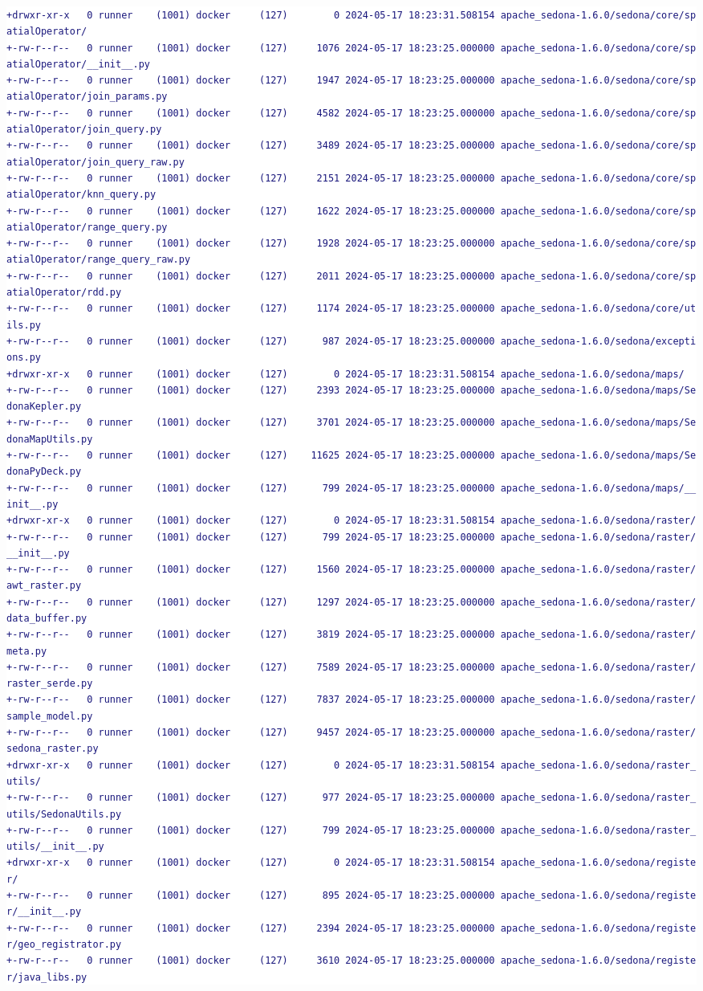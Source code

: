 ```diff
+drwxr-xr-x   0 runner    (1001) docker     (127)        0 2024-05-17 18:23:31.508154 apache_sedona-1.6.0/sedona/core/spatialOperator/
+-rw-r--r--   0 runner    (1001) docker     (127)     1076 2024-05-17 18:23:25.000000 apache_sedona-1.6.0/sedona/core/spatialOperator/__init__.py
+-rw-r--r--   0 runner    (1001) docker     (127)     1947 2024-05-17 18:23:25.000000 apache_sedona-1.6.0/sedona/core/spatialOperator/join_params.py
+-rw-r--r--   0 runner    (1001) docker     (127)     4582 2024-05-17 18:23:25.000000 apache_sedona-1.6.0/sedona/core/spatialOperator/join_query.py
+-rw-r--r--   0 runner    (1001) docker     (127)     3489 2024-05-17 18:23:25.000000 apache_sedona-1.6.0/sedona/core/spatialOperator/join_query_raw.py
+-rw-r--r--   0 runner    (1001) docker     (127)     2151 2024-05-17 18:23:25.000000 apache_sedona-1.6.0/sedona/core/spatialOperator/knn_query.py
+-rw-r--r--   0 runner    (1001) docker     (127)     1622 2024-05-17 18:23:25.000000 apache_sedona-1.6.0/sedona/core/spatialOperator/range_query.py
+-rw-r--r--   0 runner    (1001) docker     (127)     1928 2024-05-17 18:23:25.000000 apache_sedona-1.6.0/sedona/core/spatialOperator/range_query_raw.py
+-rw-r--r--   0 runner    (1001) docker     (127)     2011 2024-05-17 18:23:25.000000 apache_sedona-1.6.0/sedona/core/spatialOperator/rdd.py
+-rw-r--r--   0 runner    (1001) docker     (127)     1174 2024-05-17 18:23:25.000000 apache_sedona-1.6.0/sedona/core/utils.py
+-rw-r--r--   0 runner    (1001) docker     (127)      987 2024-05-17 18:23:25.000000 apache_sedona-1.6.0/sedona/exceptions.py
+drwxr-xr-x   0 runner    (1001) docker     (127)        0 2024-05-17 18:23:31.508154 apache_sedona-1.6.0/sedona/maps/
+-rw-r--r--   0 runner    (1001) docker     (127)     2393 2024-05-17 18:23:25.000000 apache_sedona-1.6.0/sedona/maps/SedonaKepler.py
+-rw-r--r--   0 runner    (1001) docker     (127)     3701 2024-05-17 18:23:25.000000 apache_sedona-1.6.0/sedona/maps/SedonaMapUtils.py
+-rw-r--r--   0 runner    (1001) docker     (127)    11625 2024-05-17 18:23:25.000000 apache_sedona-1.6.0/sedona/maps/SedonaPyDeck.py
+-rw-r--r--   0 runner    (1001) docker     (127)      799 2024-05-17 18:23:25.000000 apache_sedona-1.6.0/sedona/maps/__init__.py
+drwxr-xr-x   0 runner    (1001) docker     (127)        0 2024-05-17 18:23:31.508154 apache_sedona-1.6.0/sedona/raster/
+-rw-r--r--   0 runner    (1001) docker     (127)      799 2024-05-17 18:23:25.000000 apache_sedona-1.6.0/sedona/raster/__init__.py
+-rw-r--r--   0 runner    (1001) docker     (127)     1560 2024-05-17 18:23:25.000000 apache_sedona-1.6.0/sedona/raster/awt_raster.py
+-rw-r--r--   0 runner    (1001) docker     (127)     1297 2024-05-17 18:23:25.000000 apache_sedona-1.6.0/sedona/raster/data_buffer.py
+-rw-r--r--   0 runner    (1001) docker     (127)     3819 2024-05-17 18:23:25.000000 apache_sedona-1.6.0/sedona/raster/meta.py
+-rw-r--r--   0 runner    (1001) docker     (127)     7589 2024-05-17 18:23:25.000000 apache_sedona-1.6.0/sedona/raster/raster_serde.py
+-rw-r--r--   0 runner    (1001) docker     (127)     7837 2024-05-17 18:23:25.000000 apache_sedona-1.6.0/sedona/raster/sample_model.py
+-rw-r--r--   0 runner    (1001) docker     (127)     9457 2024-05-17 18:23:25.000000 apache_sedona-1.6.0/sedona/raster/sedona_raster.py
+drwxr-xr-x   0 runner    (1001) docker     (127)        0 2024-05-17 18:23:31.508154 apache_sedona-1.6.0/sedona/raster_utils/
+-rw-r--r--   0 runner    (1001) docker     (127)      977 2024-05-17 18:23:25.000000 apache_sedona-1.6.0/sedona/raster_utils/SedonaUtils.py
+-rw-r--r--   0 runner    (1001) docker     (127)      799 2024-05-17 18:23:25.000000 apache_sedona-1.6.0/sedona/raster_utils/__init__.py
+drwxr-xr-x   0 runner    (1001) docker     (127)        0 2024-05-17 18:23:31.508154 apache_sedona-1.6.0/sedona/register/
+-rw-r--r--   0 runner    (1001) docker     (127)      895 2024-05-17 18:23:25.000000 apache_sedona-1.6.0/sedona/register/__init__.py
+-rw-r--r--   0 runner    (1001) docker     (127)     2394 2024-05-17 18:23:25.000000 apache_sedona-1.6.0/sedona/register/geo_registrator.py
+-rw-r--r--   0 runner    (1001) docker     (127)     3610 2024-05-17 18:23:25.000000 apache_sedona-1.6.0/sedona/register/java_libs.py
```